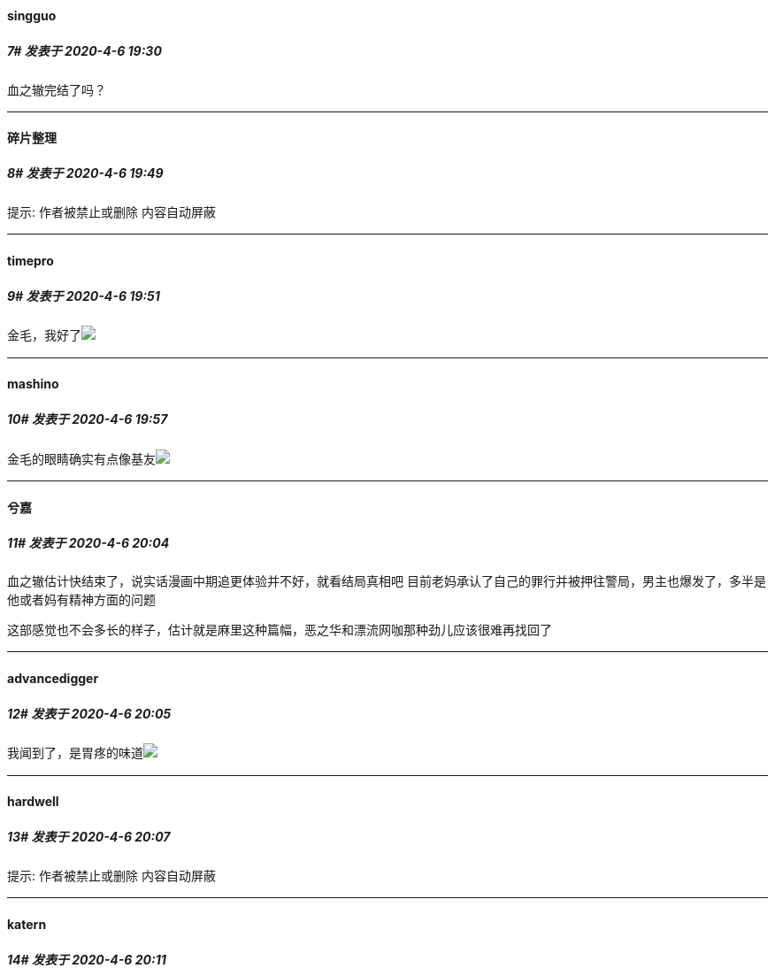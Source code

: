 ####  singguo  
##### 7#       发表于 2020-4-6 19:30

血之辙完结了吗？

*****

####  碎片整理  
##### 8#       发表于 2020-4-6 19:49

提示: 作者被禁止或删除 内容自动屏蔽

*****

####  timepro  
##### 9#       发表于 2020-4-6 19:51

金毛，我好了<img src="https://static.saraba1st.com/image/smiley/face2017/034.png" referrerpolicy="no-referrer">

*****

####  mashino  
##### 10#       发表于 2020-4-6 19:57

金毛的眼睛确实有点像基友<img src="https://static.saraba1st.com/image/smiley/face2017/018.png" referrerpolicy="no-referrer">

*****

####  兮嘉  
##### 11#       发表于 2020-4-6 20:04

血之辙估计快结束了，说实话漫画中期追更体验并不好，就看结局真相吧
目前老妈承认了自己的罪行并被押往警局，男主也爆发了，多半是他或者妈有精神方面的问题

这部感觉也不会多长的样子，估计就是麻里这种篇幅，恶之华和漂流网咖那种劲儿应该很难再找回了

*****

####  advancedigger  
##### 12#       发表于 2020-4-6 20:05

我闻到了，是胃疼的味道<img src="https://static.saraba1st.com/image/smiley/face2017/074.png" referrerpolicy="no-referrer">

*****

####  hardwell  
##### 13#       发表于 2020-4-6 20:07

提示: 作者被禁止或删除 内容自动屏蔽

*****

####  katern  
##### 14#       发表于 2020-4-6 20:11
